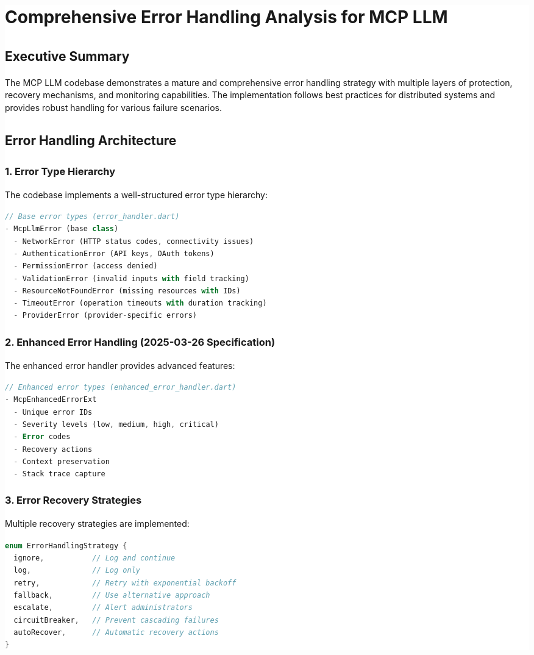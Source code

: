 # Comprehensive Error Handling Analysis for MCP LLM

## Executive Summary

The MCP LLM codebase demonstrates a mature and comprehensive error handling strategy with multiple layers of protection, recovery mechanisms, and monitoring capabilities. The implementation follows best practices for distributed systems and provides robust handling for various failure scenarios.

## Error Handling Architecture

### 1. **Error Type Hierarchy**

The codebase implements a well-structured error type hierarchy:

```dart
// Base error types (error_handler.dart)
- McpLlmError (base class)
  - NetworkError (HTTP status codes, connectivity issues)
  - AuthenticationError (API keys, OAuth tokens)
  - PermissionError (access denied)
  - ValidationError (invalid inputs with field tracking)
  - ResourceNotFoundError (missing resources with IDs)
  - TimeoutError (operation timeouts with duration tracking)
  - ProviderError (provider-specific errors)
```

### 2. **Enhanced Error Handling (2025-03-26 Specification)**

The enhanced error handler provides advanced features:

```dart
// Enhanced error types (enhanced_error_handler.dart)
- McpEnhancedErrorExt
  - Unique error IDs
  - Severity levels (low, medium, high, critical)
  - Error codes
  - Recovery actions
  - Context preservation
  - Stack trace capture
```

### 3. **Error Recovery Strategies**

Multiple recovery strategies are implemented:

```dart
enum ErrorHandlingStrategy {
  ignore,           // Log and continue
  log,              // Log only
  retry,            // Retry with exponential backoff
  fallback,         // Use alternative approach
  escalate,         // Alert administrators
  circuitBreaker,   // Prevent cascading failures
  autoRecover,      // Automatic recovery actions
}
```
